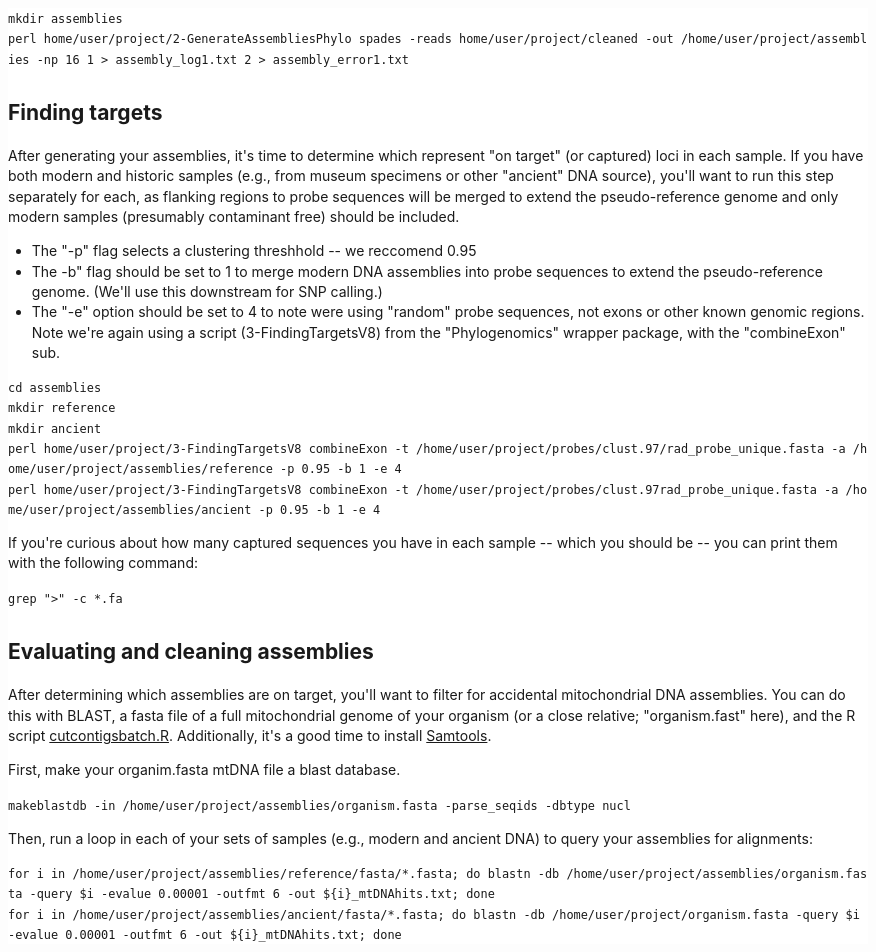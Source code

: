 ```{sh}
mkdir assemblies
perl home/user/project/2-GenerateAssembliesPhylo spades -reads home/user/project/cleaned -out /home/user/project/assemblies -np 16 1 > assembly_log1.txt 2 > assembly_error1.txt
```

## Finding targets

After generating your assemblies, it's time to determine which represent "on target" (or captured) loci in each sample. If you have both modern and historic samples (e.g., from museum specimens or other "ancient" DNA source), you'll want to run this step separately for each, as flanking regions to probe sequences will be merged to extend the pseudo-reference genome and only modern samples (presumably contaminant free) should be included. 

* The "-p" flag selects a clustering threshhold -- we reccomend 0.95
* The -b" flag should be set to 1 to merge modern DNA assemblies into probe sequences to extend the pseudo-reference genome. (We'll use this downstream for SNP calling.) 
* The "-e" option should be set to 4 to note were using "random" probe sequences, not exons or other known genomic regions. Note we're again using a script (3-FindingTargetsV8) from the "Phylogenomics" wrapper package, with the "combineExon" sub.

```{sh}
cd assemblies
mkdir reference
mkdir ancient
perl home/user/project/3-FindingTargetsV8 combineExon -t /home/user/project/probes/clust.97/rad_probe_unique.fasta -a /home/user/project/assemblies/reference -p 0.95 -b 1 -e 4 
perl home/user/project/3-FindingTargetsV8 combineExon -t /home/user/project/probes/clust.97rad_probe_unique.fasta -a /home/user/project/assemblies/ancient -p 0.95 -b 1 -e 4
```

If you're curious about how many captured sequences you have in each sample -- which you should be -- you can print them with the following command:

```{sh}
grep ">" -c *.fa
```

## Evaluating and cleaning assemblies

After determining which assemblies are on target, you'll want to filter for accidental mitochondrial DNA assemblies. You can do this with BLAST, a fasta file of a full mitochondrial genome of your organism (or a close relative; "organism.fast" here), and the R script [cutcontigsbatch.R](https://github.com/elinck/hyRAD/blob/master/cutcontigsbatch.R). Additionally, it's a good time to install [Samtools](http://www.htslib.org/).

First, make your organim.fasta mtDNA file a blast database.

```{sh}
makeblastdb -in /home/user/project/assemblies/organism.fasta -parse_seqids -dbtype nucl
```

Then, run a loop in each of your sets of samples (e.g., modern and ancient DNA) to query your assemblies for alignments:

```{sh}
for i in /home/user/project/assemblies/reference/fasta/*.fasta; do blastn -db /home/user/project/assemblies/organism.fasta -query $i -evalue 0.00001 -outfmt 6 -out ${i}_mtDNAhits.txt; done
for i in /home/user/project/assemblies/ancient/fasta/*.fasta; do blastn -db /home/user/project/organism.fasta -query $i -evalue 0.00001 -outfmt 6 -out ${i}_mtDNAhits.txt; done
```
